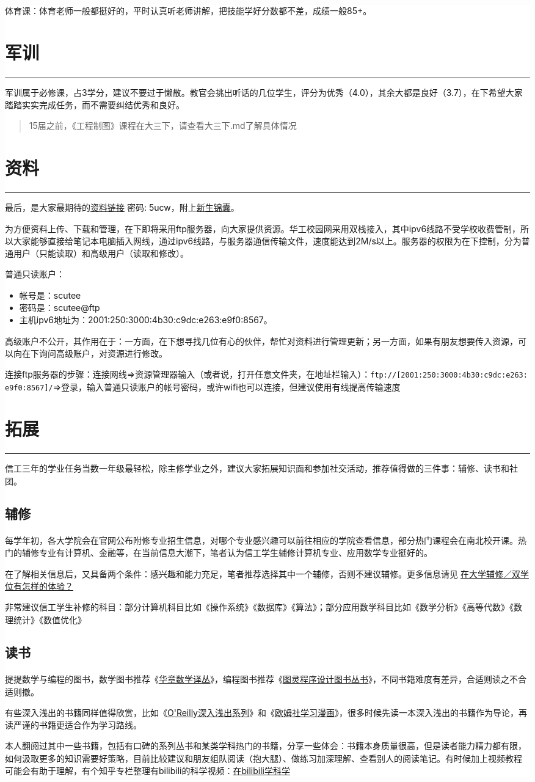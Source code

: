 体育课：体育老师一般都挺好的，平时认真听老师讲解，把技能学好分数都不差，成绩一般85+。

# 军训
---
军训属于必修课，占3学分，建议不要过于懒散。教官会挑出听话的几位学生，评分为优秀（4.0），其余大都是良好（3.7），在下希望大家踏踏实实完成任务，而不需要纠结优秀和良好。

> 15届之前，《工程制图》课程在大三下，请查看大三下.md了解具体情况

# 资料
---
最后，是大家最期待的[资料链接](https://pan.baidu.com/s/1mihzRcc) 密码: 5ucw，附上[新生锦囊](http://tieba.baidu.com/p/5231667066#)。

为方便资料上传、下载和管理，在下即将采用ftp服务器，向大家提供资源。华工校园网采用双栈接入，其中ipv6线路不受学校收费管制，所以大家能够直接给笔记本电脑插入网线，通过ipv6线路，与服务器通信传输文件，速度能达到2M/s以上。服务器的权限为在下控制，分为普通用户（只能读取）和高级用户（读取和修改）。

普通只读账户：
- 帐号是：scutee
- 密码是：scutee@ftp
- 主机ipv6地址为：2001:250:3000:4b30:c9dc:e263:e9f0:8567。
 
高级账户不公开，其作用在于：一方面，在下想寻找几位有心的伙伴，帮忙对资料进行管理更新；另一方面，如果有朋友想要传入资源，可以向在下询问高级账户，对资源进行修改。

连接ftp服务器的步骤：连接网线=>资源管理器输入（或者说，打开任意文件夹，在地址栏输入）：`ftp://[2001:250:3000:4b30:c9dc:e263:e9f0:8567]/`=>登录，输入普通只读账户的帐号密码，或许wifi也可以连接，但建议使用有线提高传输速度

# 拓展
---
信工三年的学业任务当数一年级最轻松，除主修学业之外，建议大家拓展知识面和参加社交活动，推荐值得做的三件事：辅修、读书和社团。

## 辅修
每学年初，各大学院会在官网公布附修专业招生信息，对哪个专业感兴趣可以前往相应的学院查看信息，部分热门课程会在南北校开课。热门的辅修专业有计算机、金融等，在当前信息大潮下，笔者认为信工学生辅修计算机专业、应用数学专业挺好的。

在了解相关信息后，又具备两个条件：感兴趣和能力充足，笔者推荐选择其中一个辅修，否则不建议辅修。更多信息请见 [在大学辅修／双学位有怎样的体验？
](https://www.zhihu.com/question/24260535)

非常建议信工学生补修的科目：部分计算机科目比如《操作系统》《数据库》《算法》；部分应用数学科目比如《数学分析》《高等代数》《数理统计》《数值优化》

## 读书
提提数学与编程的图书，数学图书推荐《[华章数学译丛](https://book.douban.com/series/1914)》，编程图书推荐《[图灵程序设计图书丛书](https://book.douban.com/series/660)》，不同书籍难度有差异，合适则读之不合适则撤。

有些深入浅出的书籍同样值得欣赏，比如《[O'Reilly深入浅出系列](https://book.douban.com/series/10044)》和《[欧姆社学习漫画](https://book.douban.com/series/1167)》，很多时候先读一本深入浅出的书籍作为导论，再读严谨的书籍更适合作为学习路线。

本人翻阅过其中一些书籍，包括有口碑的系列丛书和某类学科热门的书籍，分享一些体会：书籍本身质量很高，但是读者能力精力都有限，如何汲取更多的知识需要好策略，目前比较建议和朋友组队阅读（抱大腿）、做练习加深理解、查看别人的阅读笔记。有时候加上视频教程可能会有助于理解，有个知乎专栏整理有bilibili的科学视频：[在bilibili学科学](https://zhuanlan.zhihu.com/p/25990210)
